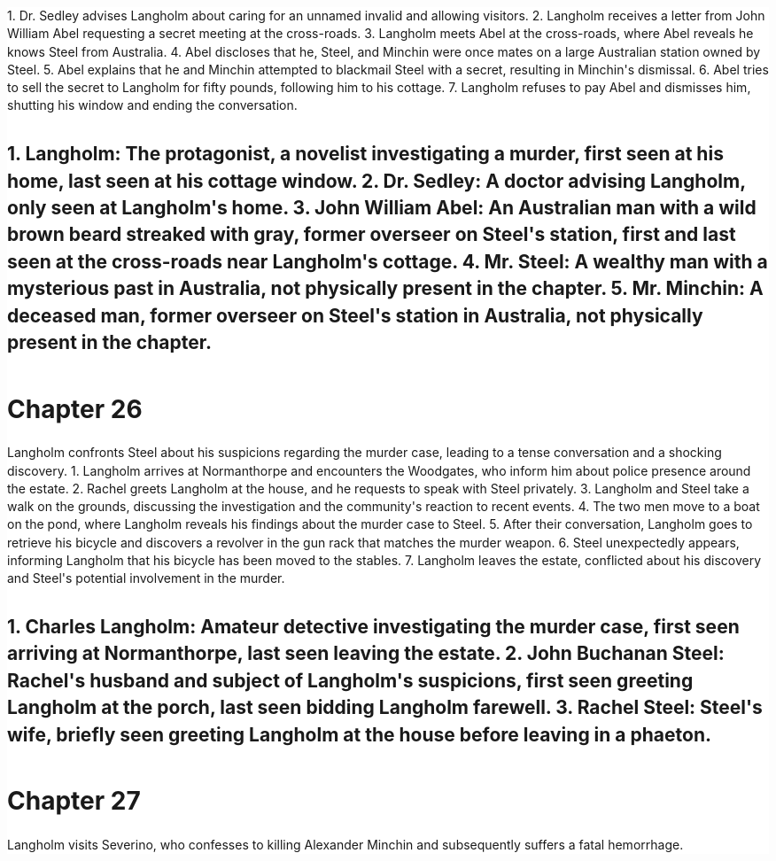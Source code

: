 </synopsis>

<events>
1. Dr. Sedley advises Langholm about caring for an unnamed invalid and allowing visitors.
2. Langholm receives a letter from John William Abel requesting a secret meeting at the cross-roads.
3. Langholm meets Abel at the cross-roads, where Abel reveals he knows Steel from Australia.
4. Abel discloses that he, Steel, and Minchin were once mates on a large Australian station owned by Steel.
5. Abel explains that he and Minchin attempted to blackmail Steel with a secret, resulting in Minchin's dismissal.
6. Abel tries to sell the secret to Langholm for fifty pounds, following him to his cottage.
7. Langholm refuses to pay Abel and dismisses him, shutting his window and ending the conversation.
</events>

<characters>1. Langholm: The protagonist, a novelist investigating a murder, first seen at his home, last seen at his cottage window.
2. Dr. Sedley: A doctor advising Langholm, only seen at Langholm's home.
3. John William Abel: An Australian man with a wild brown beard streaked with gray, former overseer on Steel's station, first and last seen at the cross-roads near Langholm's cottage.
4. Mr. Steel: A wealthy man with a mysterious past in Australia, not physically present in the chapter.
5. Mr. Minchin: A deceased man, former overseer on Steel's station in Australia, not physically present in the chapter.</characters>
----------------
# Chapter 26
<synopsis>
Langholm confronts Steel about his suspicions regarding the murder case, leading to a tense conversation and a shocking discovery.
</synopsis>

<events>
1. Langholm arrives at Normanthorpe and encounters the Woodgates, who inform him about police presence around the estate.
2. Rachel greets Langholm at the house, and he requests to speak with Steel privately.
3. Langholm and Steel take a walk on the grounds, discussing the investigation and the community's reaction to recent events.
4. The two men move to a boat on the pond, where Langholm reveals his findings about the murder case to Steel.
5. After their conversation, Langholm goes to retrieve his bicycle and discovers a revolver in the gun rack that matches the murder weapon.
6. Steel unexpectedly appears, informing Langholm that his bicycle has been moved to the stables.
7. Langholm leaves the estate, conflicted about his discovery and Steel's potential involvement in the murder.
</events>

<characters>1. Charles Langholm: Amateur detective investigating the murder case, first seen arriving at Normanthorpe, last seen leaving the estate.
2. John Buchanan Steel: Rachel's husband and subject of Langholm's suspicions, first seen greeting Langholm at the porch, last seen bidding Langholm farewell.
3. Rachel Steel: Steel's wife, briefly seen greeting Langholm at the house before leaving in a phaeton.</characters>
----------------
# Chapter 27
<synopsis>
Langholm visits Severino, who confesses to killing Alexander Minchin and subsequently suffers a fatal hemorrhage.
</synopsis>
